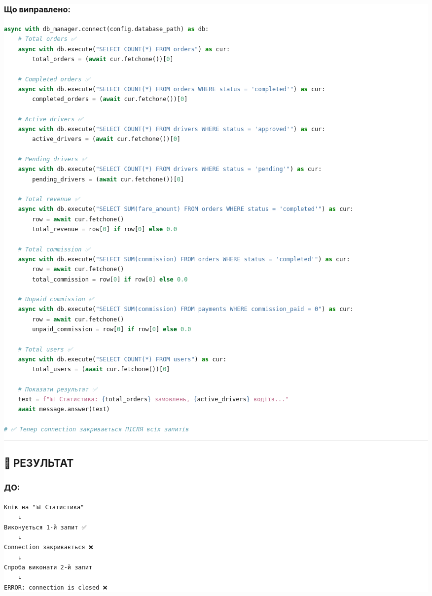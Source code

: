 ### Що виправлено:

```python
async with db_manager.connect(config.database_path) as db:
    # Total orders ✅
    async with db.execute("SELECT COUNT(*) FROM orders") as cur:
        total_orders = (await cur.fetchone())[0]
    
    # Completed orders ✅
    async with db.execute("SELECT COUNT(*) FROM orders WHERE status = 'completed'") as cur:
        completed_orders = (await cur.fetchone())[0]
    
    # Active drivers ✅
    async with db.execute("SELECT COUNT(*) FROM drivers WHERE status = 'approved'") as cur:
        active_drivers = (await cur.fetchone())[0]
    
    # Pending drivers ✅
    async with db.execute("SELECT COUNT(*) FROM drivers WHERE status = 'pending'") as cur:
        pending_drivers = (await cur.fetchone())[0]
    
    # Total revenue ✅
    async with db.execute("SELECT SUM(fare_amount) FROM orders WHERE status = 'completed'") as cur:
        row = await cur.fetchone()
        total_revenue = row[0] if row[0] else 0.0
    
    # Total commission ✅
    async with db.execute("SELECT SUM(commission) FROM orders WHERE status = 'completed'") as cur:
        row = await cur.fetchone()
        total_commission = row[0] if row[0] else 0.0
    
    # Unpaid commission ✅
    async with db.execute("SELECT SUM(commission) FROM payments WHERE commission_paid = 0") as cur:
        row = await cur.fetchone()
        unpaid_commission = row[0] if row[0] else 0.0
    
    # Total users ✅
    async with db.execute("SELECT COUNT(*) FROM users") as cur:
        total_users = (await cur.fetchone())[0]
    
    # Показати результат ✅
    text = f"📊 Статистика: {total_orders} замовлень, {active_drivers} водіїв..."
    await message.answer(text)
    
# ✅ Тепер connection закривається ПІСЛЯ всіх запитів
```

---

## 🎯 РЕЗУЛЬТАТ

### ДО:
```
Клік на "📊 Статистика"
    ↓
Виконується 1-й запит ✅
    ↓
Connection закривається ❌
    ↓
Спроба виконати 2-й запит
    ↓
ERROR: connection is closed ❌
```

